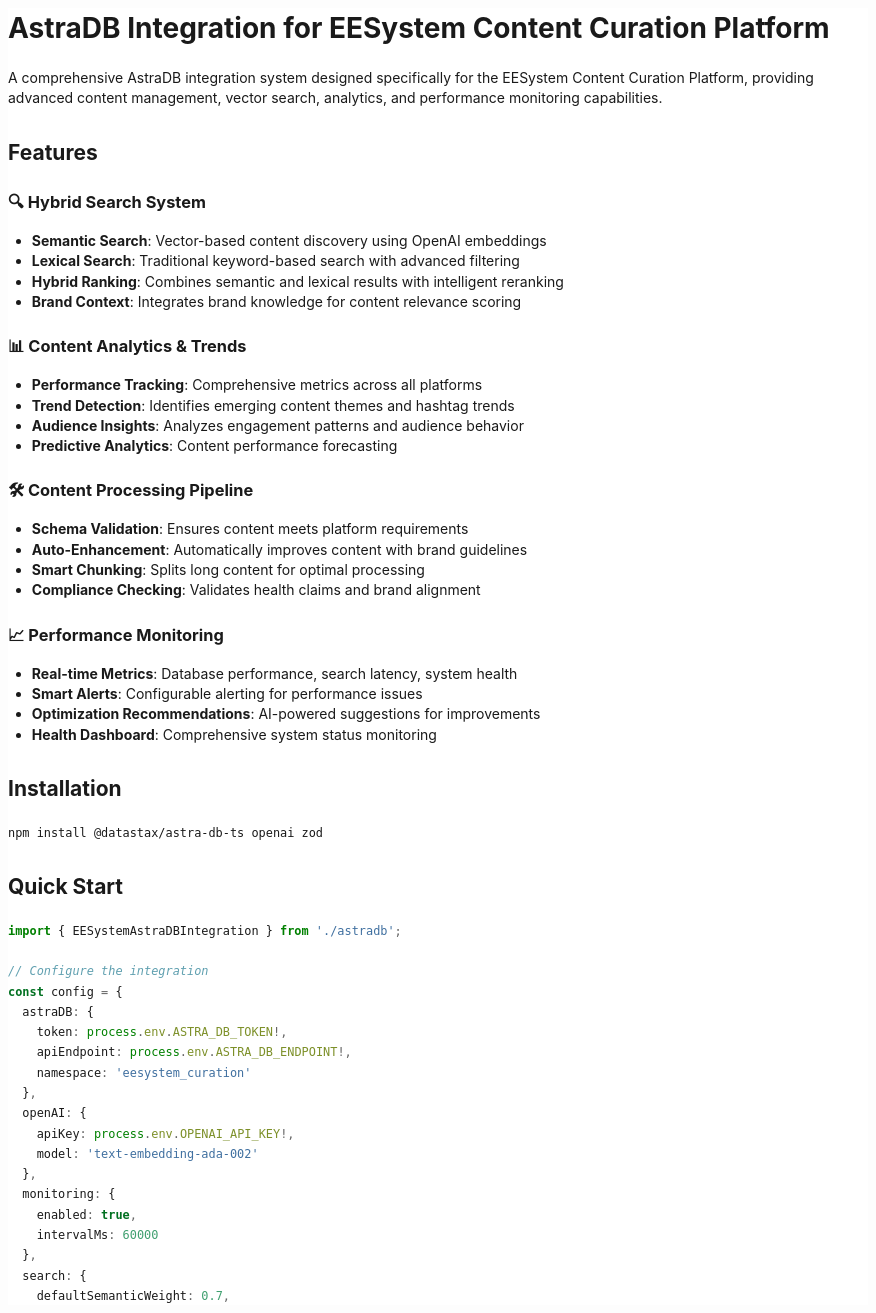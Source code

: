 # AstraDB Integration for EESystem Content Curation Platform

A comprehensive AstraDB integration system designed specifically for the EESystem Content Curation Platform, providing advanced content management, vector search, analytics, and performance monitoring capabilities.

## Features

### 🔍 Hybrid Search System
- **Semantic Search**: Vector-based content discovery using OpenAI embeddings
- **Lexical Search**: Traditional keyword-based search with advanced filtering
- **Hybrid Ranking**: Combines semantic and lexical results with intelligent reranking
- **Brand Context**: Integrates brand knowledge for content relevance scoring

### 📊 Content Analytics & Trends
- **Performance Tracking**: Comprehensive metrics across all platforms
- **Trend Detection**: Identifies emerging content themes and hashtag trends
- **Audience Insights**: Analyzes engagement patterns and audience behavior
- **Predictive Analytics**: Content performance forecasting

### 🛠️ Content Processing Pipeline
- **Schema Validation**: Ensures content meets platform requirements
- **Auto-Enhancement**: Automatically improves content with brand guidelines
- **Smart Chunking**: Splits long content for optimal processing
- **Compliance Checking**: Validates health claims and brand alignment

### 📈 Performance Monitoring
- **Real-time Metrics**: Database performance, search latency, system health
- **Smart Alerts**: Configurable alerting for performance issues
- **Optimization Recommendations**: AI-powered suggestions for improvements
- **Health Dashboard**: Comprehensive system status monitoring

## Installation

```bash
npm install @datastax/astra-db-ts openai zod
```

## Quick Start

```typescript
import { EESystemAstraDBIntegration } from './astradb';

// Configure the integration
const config = {
  astraDB: {
    token: process.env.ASTRA_DB_TOKEN!,
    apiEndpoint: process.env.ASTRA_DB_ENDPOINT!,
    namespace: 'eesystem_curation'
  },
  openAI: {
    apiKey: process.env.OPENAI_API_KEY!,
    model: 'text-embedding-ada-002'
  },
  monitoring: {
    enabled: true,
    intervalMs: 60000
  },
  search: {
    defaultSemanticWeight: 0.7,
```